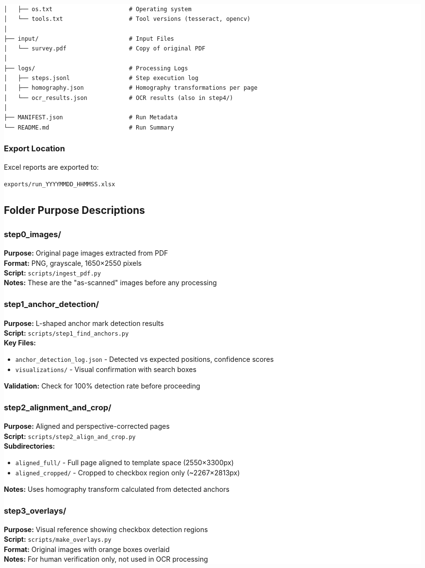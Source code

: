 ```
│   ├── os.txt                      # Operating system
│   └── tools.txt                   # Tool versions (tesseract, opencv)
│
├── input/                          # Input Files
│   └── survey.pdf                  # Copy of original PDF
│
├── logs/                           # Processing Logs
│   ├── steps.jsonl                 # Step execution log
│   ├── homography.json             # Homography transformations per page
│   └── ocr_results.json            # OCR results (also in step4/)
│
├── MANIFEST.json                   # Run Metadata
└── README.md                       # Run Summary
```

### Export Location

Excel reports are exported to:
```
exports/run_YYYYMMDD_HHMMSS.xlsx
```

## Folder Purpose Descriptions

### step0_images/
**Purpose:** Original page images extracted from PDF  
**Format:** PNG, grayscale, 1650×2550 pixels  
**Script:** `scripts/ingest_pdf.py`  
**Notes:** These are the "as-scanned" images before any processing

### step1_anchor_detection/
**Purpose:** L-shaped anchor mark detection results  
**Script:** `scripts/step1_find_anchors.py`  
**Key Files:**
- `anchor_detection_log.json` - Detected vs expected positions, confidence scores
- `visualizations/` - Visual confirmation with search boxes

**Validation:** Check for 100% detection rate before proceeding

### step2_alignment_and_crop/
**Purpose:** Aligned and perspective-corrected pages  
**Script:** `scripts/step2_align_and_crop.py`  
**Subdirectories:**
- `aligned_full/` - Full page aligned to template space (2550×3300px)
- `aligned_cropped/` - Cropped to checkbox region only (~2267×2813px)

**Notes:** Uses homography transform calculated from detected anchors

### step3_overlays/
**Purpose:** Visual reference showing checkbox detection regions  
**Script:** `scripts/make_overlays.py`  
**Format:** Original images with orange boxes overlaid  
**Notes:** For human verification only, not used in OCR processing
